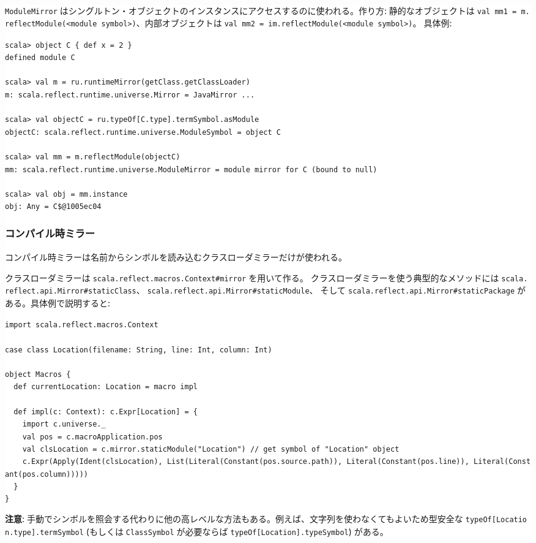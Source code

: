 `ModuleMirror` はシングルトン・オブジェクトのインスタンスにアクセスするのに使われる。作り方: 静的なオブジェクトは `val mm1 = m.reflectModule(<module symbol>)`、内部オブジェクトは `val mm2 = im.reflectModule(<module symbol>)`。
具体例:

    scala> object C { def x = 2 }
    defined module C

    scala> val m = ru.runtimeMirror(getClass.getClassLoader)
    m: scala.reflect.runtime.universe.Mirror = JavaMirror ...

    scala> val objectC = ru.typeOf[C.type].termSymbol.asModule
    objectC: scala.reflect.runtime.universe.ModuleSymbol = object C

    scala> val mm = m.reflectModule(objectC)
    mm: scala.reflect.runtime.universe.ModuleMirror = module mirror for C (bound to null)

    scala> val obj = mm.instance
    obj: Any = C$@1005ec04

### コンパイル時ミラー

コンパイル時ミラーは名前からシンボルを読み込むクラスローダミラーだけが使われる。

クラスローダミラーは `scala.reflect.macros.Context#mirror` を用いて作る。
クラスローダミラーを使う典型的なメソッドには `scala.reflect.api.Mirror#staticClass`、
`scala.reflect.api.Mirror#staticModule`、
そして `scala.reflect.api.Mirror#staticPackage` がある。具体例で説明すると:

    import scala.reflect.macros.Context

    case class Location(filename: String, line: Int, column: Int)

    object Macros {
      def currentLocation: Location = macro impl

      def impl(c: Context): c.Expr[Location] = {
        import c.universe._
        val pos = c.macroApplication.pos
        val clsLocation = c.mirror.staticModule("Location") // get symbol of "Location" object
        c.Expr(Apply(Ident(clsLocation), List(Literal(Constant(pos.source.path)), Literal(Constant(pos.line)), Literal(Constant(pos.column)))))
      }
    }

**注意**: 手動でシンボルを照会する代わりに他の高レベルな方法もある。例えば、文字列を使わなくてもよいため型安全な
`typeOf[Location.type].termSymbol` (もしくは `ClassSymbol` が必要ならば `typeOf[Location].typeSymbol`) がある。
